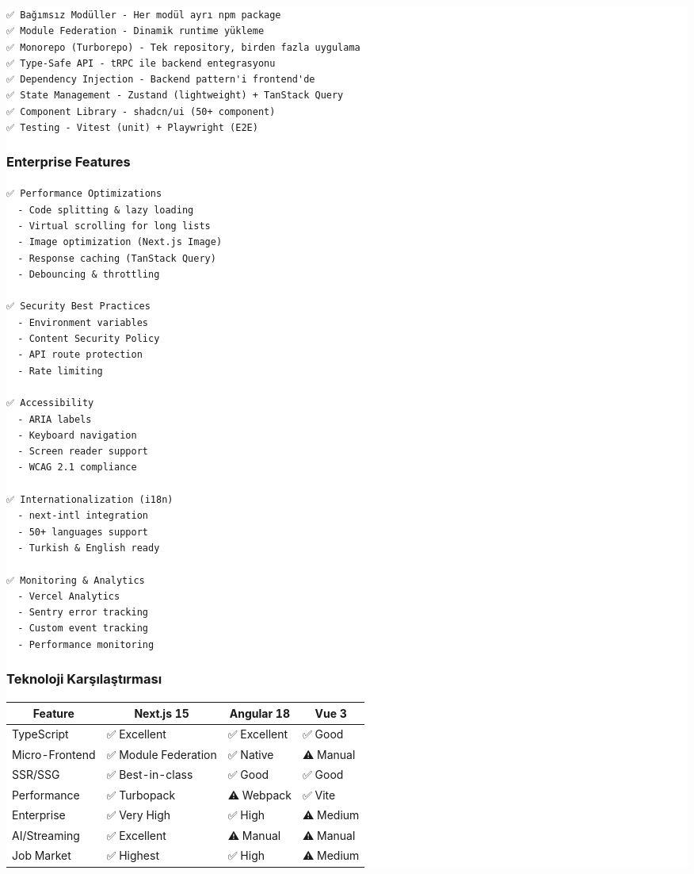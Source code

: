 ```
✅ Bağımsız Modüller - Her modül ayrı npm package
✅ Module Federation - Dinamik runtime yükleme
✅ Monorepo (Turborepo) - Tek repository, birden fazla uygulama
✅ Type-Safe API - tRPC ile backend entegrasyonu
✅ Dependency Injection - Backend pattern'i frontend'de
✅ State Management - Zustand (lightweight) + TanStack Query
✅ Component Library - shadcn/ui (50+ component)
✅ Testing - Vitest (unit) + Playwright (E2E)
```

### Enterprise Features

```
✅ Performance Optimizations
  - Code splitting & lazy loading
  - Virtual scrolling for long lists
  - Image optimization (Next.js Image)
  - Response caching (TanStack Query)
  - Debouncing & throttling

✅ Security Best Practices
  - Environment variables
  - Content Security Policy
  - API route protection
  - Rate limiting

✅ Accessibility
  - ARIA labels
  - Keyboard navigation
  - Screen reader support
  - WCAG 2.1 compliance

✅ Internationalization (i18n)
  - next-intl integration
  - 50+ languages support
  - Turkish & English ready

✅ Monitoring & Analytics
  - Vercel Analytics
  - Sentry error tracking
  - Custom event tracking
  - Performance monitoring
```

### Teknoloji Karşılaştırması

| Feature | Next.js 15 | Angular 18 | Vue 3 |
|---------|-----------|-----------|--------|
| TypeScript | ✅ Excellent | ✅ Excellent | ✅ Good |
| Micro-Frontend | ✅ Module Federation | ✅ Native | ⚠️ Manual |
| SSR/SSG | ✅ Best-in-class | ✅ Good | ✅ Good |
| Performance | ✅ Turbopack | ⚠️ Webpack | ✅ Vite |
| Enterprise | ✅ Very High | ✅ High | ⚠️ Medium |
| AI/Streaming | ✅ Excellent | ⚠️ Manual | ⚠️ Manual |
| Job Market | ✅ Highest | ✅ High | ⚠️ Medium |
